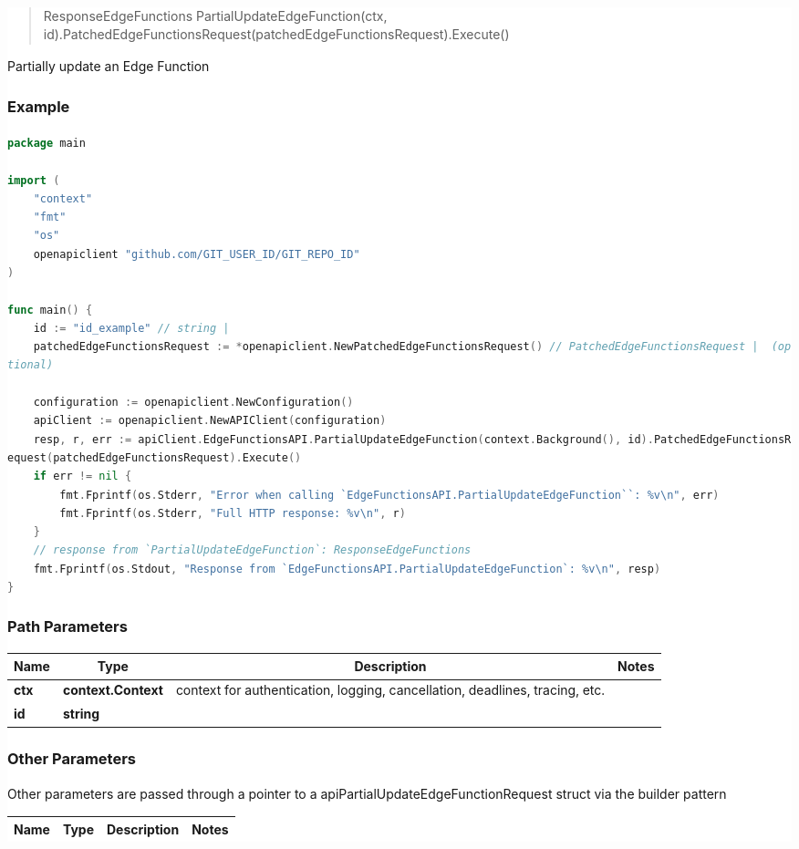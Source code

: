 > ResponseEdgeFunctions PartialUpdateEdgeFunction(ctx, id).PatchedEdgeFunctionsRequest(patchedEdgeFunctionsRequest).Execute()

Partially update an Edge Function



### Example

```go
package main

import (
	"context"
	"fmt"
	"os"
	openapiclient "github.com/GIT_USER_ID/GIT_REPO_ID"
)

func main() {
	id := "id_example" // string | 
	patchedEdgeFunctionsRequest := *openapiclient.NewPatchedEdgeFunctionsRequest() // PatchedEdgeFunctionsRequest |  (optional)

	configuration := openapiclient.NewConfiguration()
	apiClient := openapiclient.NewAPIClient(configuration)
	resp, r, err := apiClient.EdgeFunctionsAPI.PartialUpdateEdgeFunction(context.Background(), id).PatchedEdgeFunctionsRequest(patchedEdgeFunctionsRequest).Execute()
	if err != nil {
		fmt.Fprintf(os.Stderr, "Error when calling `EdgeFunctionsAPI.PartialUpdateEdgeFunction``: %v\n", err)
		fmt.Fprintf(os.Stderr, "Full HTTP response: %v\n", r)
	}
	// response from `PartialUpdateEdgeFunction`: ResponseEdgeFunctions
	fmt.Fprintf(os.Stdout, "Response from `EdgeFunctionsAPI.PartialUpdateEdgeFunction`: %v\n", resp)
}
```

### Path Parameters


Name | Type | Description  | Notes
------------- | ------------- | ------------- | -------------
**ctx** | **context.Context** | context for authentication, logging, cancellation, deadlines, tracing, etc.
**id** | **string** |  | 

### Other Parameters

Other parameters are passed through a pointer to a apiPartialUpdateEdgeFunctionRequest struct via the builder pattern


Name | Type | Description  | Notes
------------- | ------------- | ------------- | -------------
